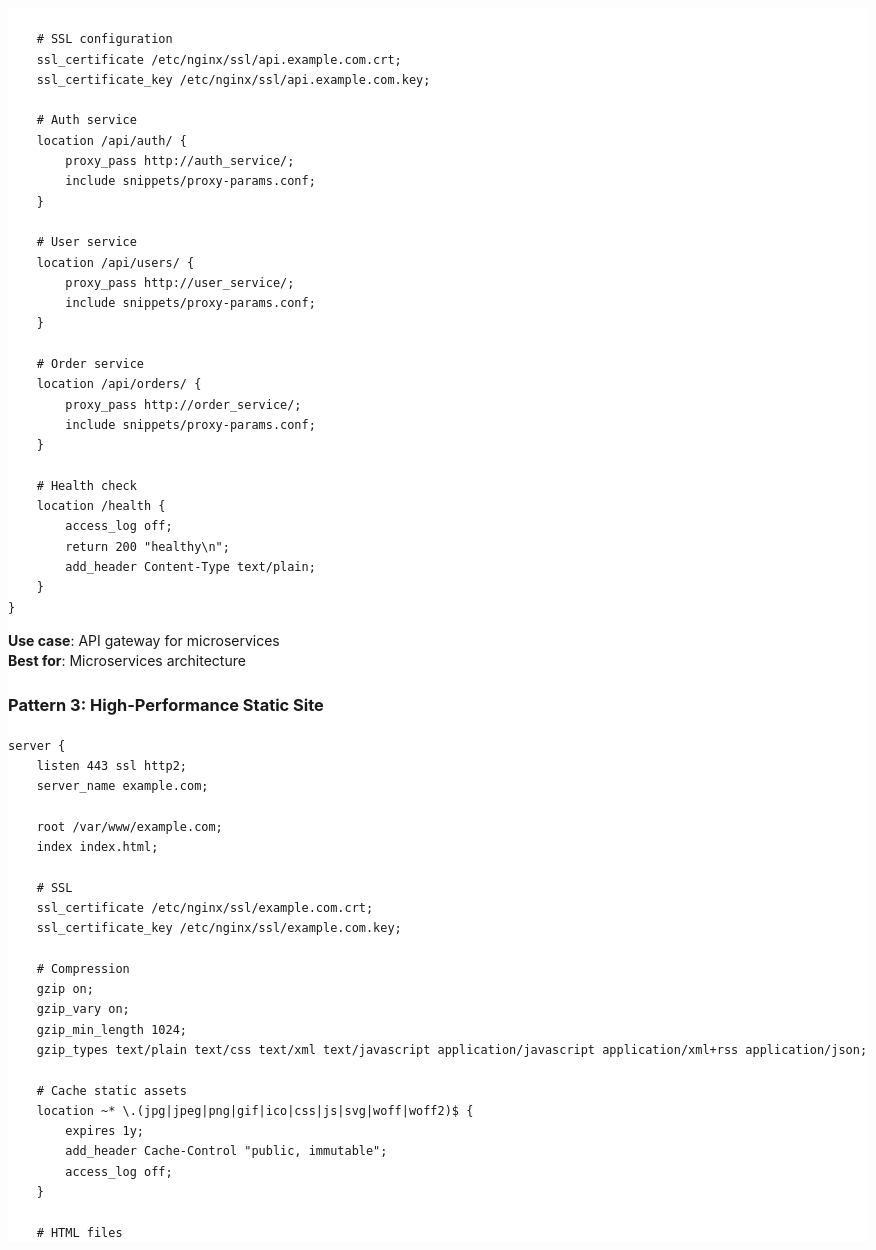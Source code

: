```nginx
    
    # SSL configuration
    ssl_certificate /etc/nginx/ssl/api.example.com.crt;
    ssl_certificate_key /etc/nginx/ssl/api.example.com.key;
    
    # Auth service
    location /api/auth/ {
        proxy_pass http://auth_service/;
        include snippets/proxy-params.conf;
    }
    
    # User service
    location /api/users/ {
        proxy_pass http://user_service/;
        include snippets/proxy-params.conf;
    }
    
    # Order service
    location /api/orders/ {
        proxy_pass http://order_service/;
        include snippets/proxy-params.conf;
    }
    
    # Health check
    location /health {
        access_log off;
        return 200 "healthy\n";
        add_header Content-Type text/plain;
    }
}
```

**Use case**: API gateway for microservices  
**Best for**: Microservices architecture

### Pattern 3: High-Performance Static Site

```nginx
server {
    listen 443 ssl http2;
    server_name example.com;
    
    root /var/www/example.com;
    index index.html;
    
    # SSL
    ssl_certificate /etc/nginx/ssl/example.com.crt;
    ssl_certificate_key /etc/nginx/ssl/example.com.key;
    
    # Compression
    gzip on;
    gzip_vary on;
    gzip_min_length 1024;
    gzip_types text/plain text/css text/xml text/javascript application/javascript application/xml+rss application/json;
    
    # Cache static assets
    location ~* \.(jpg|jpeg|png|gif|ico|css|js|svg|woff|woff2)$ {
        expires 1y;
        add_header Cache-Control "public, immutable";
        access_log off;
    }
    
    # HTML files
```